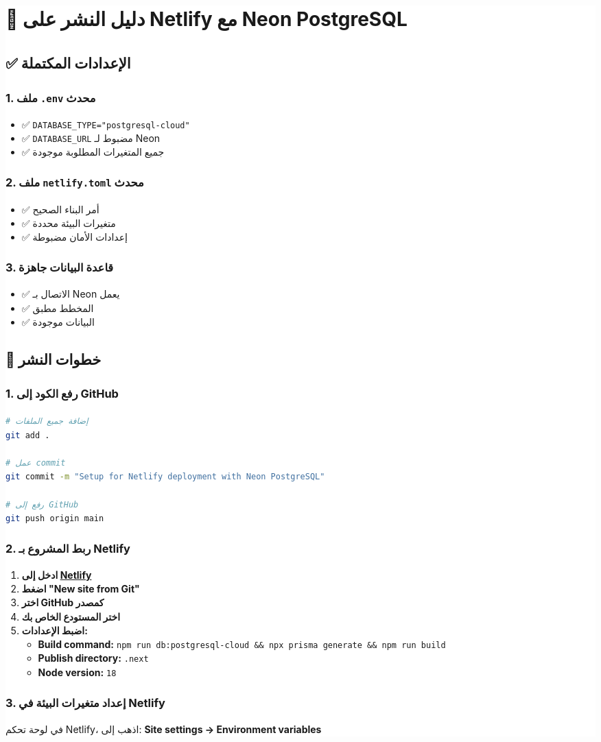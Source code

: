 # 🚀 دليل النشر على Netlify مع Neon PostgreSQL

## ✅ الإعدادات المكتملة

### 1. ملف `.env` محدث
- ✅ `DATABASE_TYPE="postgresql-cloud"`
- ✅ `DATABASE_URL` مضبوط لـ Neon
- ✅ جميع المتغيرات المطلوبة موجودة

### 2. ملف `netlify.toml` محدث
- ✅ أمر البناء الصحيح
- ✅ متغيرات البيئة محددة
- ✅ إعدادات الأمان مضبوطة

### 3. قاعدة البيانات جاهزة
- ✅ الاتصال بـ Neon يعمل
- ✅ المخطط مطبق
- ✅ البيانات موجودة

## 🚀 خطوات النشر

### 1. رفع الكود إلى GitHub

```bash
# إضافة جميع الملفات
git add .

# عمل commit
git commit -m "Setup for Netlify deployment with Neon PostgreSQL"

# رفع إلى GitHub
git push origin main
```

### 2. ربط المشروع بـ Netlify

1. **ادخل إلى [Netlify](https://netlify.com)**
2. **اضغط "New site from Git"**
3. **اختر GitHub كمصدر**
4. **اختر المستودع الخاص بك**
5. **اضبط الإعدادات:**
   - **Build command:** `npm run db:postgresql-cloud && npx prisma generate && npm run build`
   - **Publish directory:** `.next`
   - **Node version:** `18`

### 3. إعداد متغيرات البيئة في Netlify

في لوحة تحكم Netlify، اذهب إلى:
**Site settings → Environment variables**
